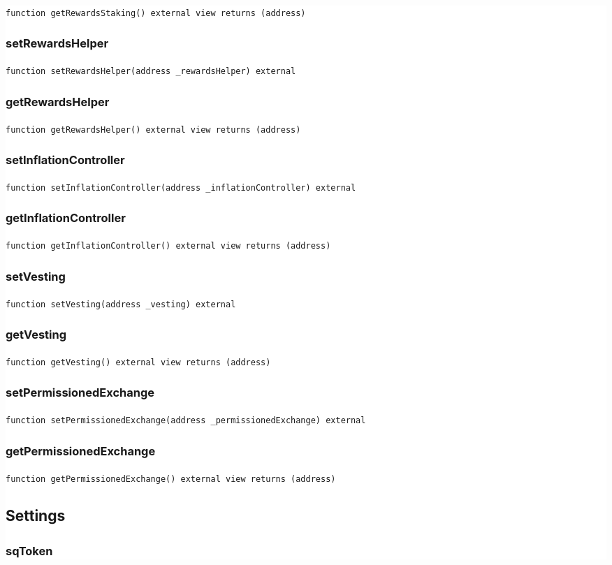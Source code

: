 ```solidity
function getRewardsStaking() external view returns (address)
```

### setRewardsHelper

```solidity
function setRewardsHelper(address _rewardsHelper) external
```

### getRewardsHelper

```solidity
function getRewardsHelper() external view returns (address)
```

### setInflationController

```solidity
function setInflationController(address _inflationController) external
```

### getInflationController

```solidity
function getInflationController() external view returns (address)
```

### setVesting

```solidity
function setVesting(address _vesting) external
```

### getVesting

```solidity
function getVesting() external view returns (address)
```

### setPermissionedExchange

```solidity
function setPermissionedExchange(address _permissionedExchange) external
```

### getPermissionedExchange

```solidity
function getPermissionedExchange() external view returns (address)
```

## Settings

### sqToken
